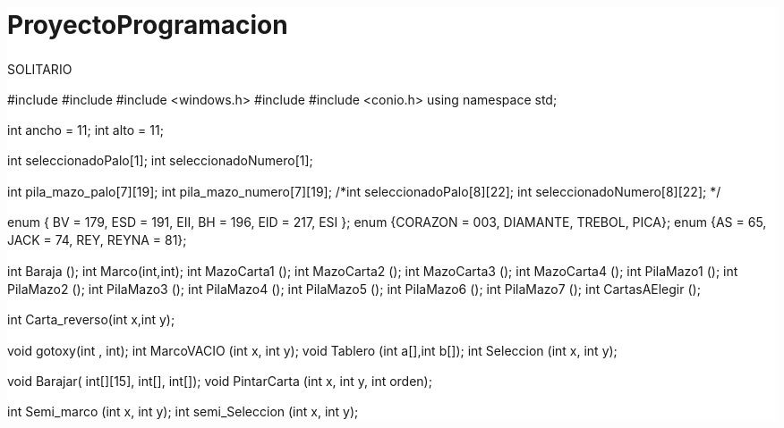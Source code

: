 # ProyectoProgramacion
SOLITARIO

#include <iostream>
#include <cstdlib>
#include <windows.h>
#include <ctime>
#include <conio.h>
using namespace std;

int ancho = 11;
int alto = 11;

int seleccionadoPalo[1];
int seleccionadoNumero[1];

int pila_mazo_palo[7][19];
int pila_mazo_numero[7][19];
/*int seleccionadoPalo[8][22];
int seleccionadoNumero[8][22];
*/

enum { BV = 179, ESD = 191, EII, BH = 196, EID = 217, ESI };
enum {CORAZON = 003, DIAMANTE, TREBOL, PICA};
enum {AS = 65, JACK = 74, REY, REYNA = 81};

int Baraja ();
int Marco(int,int);
int MazoCarta1 ();
int MazoCarta2 ();
int MazoCarta3 ();
int MazoCarta4 ();
int PilaMazo1 ();
int PilaMazo2 ();
int PilaMazo3 ();
int PilaMazo4 ();
int PilaMazo5 ();
int PilaMazo6 ();
int PilaMazo7 ();
int CartasAElegir ();

int Carta_reverso(int x,int y);

void gotoxy(int , int);
int MarcoVACIO (int x, int y);
void Tablero (int a[],int b[]);
int Seleccion (int x, int y);

void Barajar( int[][15], int[], int[]);
void PintarCarta (int x, int y, int orden);

int Semi_marco (int x, int y);
int semi_Seleccion (int x, int y);
